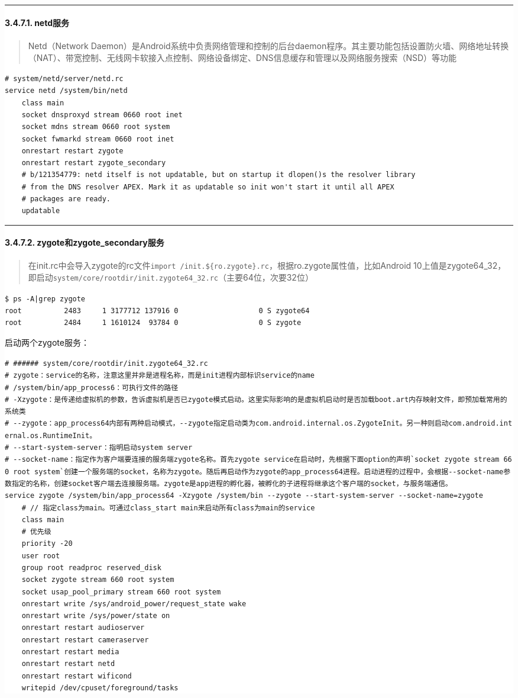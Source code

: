 ***

#### 3.4.7.1. netd服务

> ‌Netd（Network Daemon）是Android系统中负责网络管理和控制的后台daemon程序‌。其主要功能包括设置防火墙、网络地址转换（NAT）、带宽控制、无线网卡软接入点控制、网络设备绑定、DNS信息缓存和管理以及网络服务搜索（NSD）等功能‌

```shell
# system/netd/server/netd.rc 
service netd /system/bin/netd
    class main
    socket dnsproxyd stream 0660 root inet
    socket mdns stream 0660 root system
    socket fwmarkd stream 0660 root inet
    onrestart restart zygote
    onrestart restart zygote_secondary
    # b/121354779: netd itself is not updatable, but on startup it dlopen()s the resolver library
    # from the DNS resolver APEX. Mark it as updatable so init won't start it until all APEX
    # packages are ready.
    updatable
```

***

#### 3.4.7.2. zygote和zygote_secondary服务

> 在init.rc中会导入zygote的rc文件`import /init.${ro.zygote}.rc`，根据ro.zygote属性值，比如Android 10上值是zygote64_32，即启动`system/core/rootdir/init.zygote64_32.rc`（主要64位，次要32位）

```shell
$ ps -A|grep zygote
root          2483     1 3177712 137916 0                   0 S zygote64
root          2484     1 1610124  93784 0                   0 S zygote
```

启动两个zygote服务：

```shell
# ###### system/core/rootdir/init.zygote64_32.rc
# zygote：service的名称，注意这里并非是进程名称，而是init进程内部标识service的name
# /system/bin/app_process6：可执行文件的路径
# -Xzygote：是传递给虚拟机的参数，告诉虚拟机是否已zygote模式启动。这里实际影响的是虚拟机启动时是否加载boot.art内存映射文件，即预加载常用的系统类
# --zygote：app_process64内部有两种启动模式，--zygote指定启动类为com.android.internal.os.ZygoteInit。另一种则启动com.android.internal.os.RuntimeInit。
# --start-system-server：指明启动system server
# --socket-name：指定作为客户端要连接的服务端zygote名称。首先zygote service在启动时，先根据下面option的声明`socket zygote stream 660 root system`创建一个服务端的socket，名称为zygote。随后再启动作为zygote的app_process64进程。启动进程的过程中，会根据--socket-name参数指定的名称，创建socket客户端去连接服务端。zygote是app进程的孵化器，被孵化的子进程将继承这个客户端的socket，与服务端通信。
service zygote /system/bin/app_process64 -Xzygote /system/bin --zygote --start-system-server --socket-name=zygote
    # // 指定class为main。可通过class_start main来启动所有class为main的service
    class main
    # 优先级
    priority -20
    user root
    group root readproc reserved_disk
    socket zygote stream 660 root system
    socket usap_pool_primary stream 660 root system
    onrestart write /sys/android_power/request_state wake
    onrestart write /sys/power/state on
    onrestart restart audioserver
    onrestart restart cameraserver
    onrestart restart media
    onrestart restart netd
    onrestart restart wificond
    writepid /dev/cpuset/foreground/tasks

```